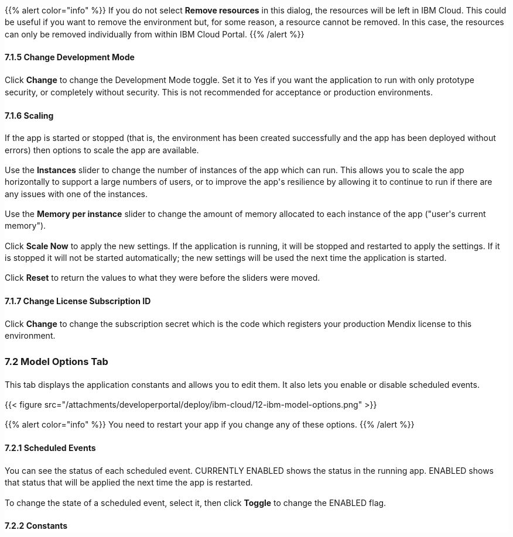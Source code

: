 {{% alert color="info" %}}
If you do not select **Remove resources** in this dialog, the resources will be left in IBM Cloud. This could be useful if you want to remove the environment but, for some reason, a resource cannot be removed. In this case, the resources can only be removed individually from within IBM Cloud Portal.
{{% /alert %}}

#### 7.1.5 Change Development Mode

Click **Change** to change the Development Mode toggle. Set it to Yes if you want the application to run with only prototype security, or completely without security. This is not recommended for acceptance or production environments.

#### 7.1.6 Scaling

If the app is started or stopped (that is, the environment has been created successfully and the app has been deployed without errors) then options to scale the app are available.

Use the **Instances** slider to change the number of instances of the app which can run. This allows you to scale the app horizontally to support a large numbers of users, or to improve the app's resilience by allowing it to continue to run if there are any issues with one of the instances.

Use the **Memory per instance** slider to change the amount of memory allocated to each instance of the app ("user's current memory").

Click **Scale Now** to apply the new settings. If the application is running, it will be stopped and restarted to apply the settings. If it is stopped it will not be started automatically; the new settings will be used the next time the application is started.

Click **Reset** to return the values to what they were before the sliders were moved.

#### 7.1.7 Change License Subscription ID

Click **Change** to change the subscription secret which is the code which registers your production Mendix license to this environment.

### 7.2 Model Options Tab

This tab displays the application constants and allows you to edit them. It also lets you enable or disable scheduled events.

{{< figure src="/attachments/developerportal/deploy/ibm-cloud/12-ibm-model-options.png" >}}

{{% alert color="info" %}}
You need to restart your app if you change any of these options.
{{% /alert %}}

#### 7.2.1 Scheduled Events

You can see the status of each scheduled event. CURRENTLY ENABLED shows the status in the running app. ENABLED shows that status that will be applied the next time the app is restarted.

To change the state of a scheduled event, select it, then click **Toggle** to change the ENABLED flag.

#### 7.2.2 Constants
